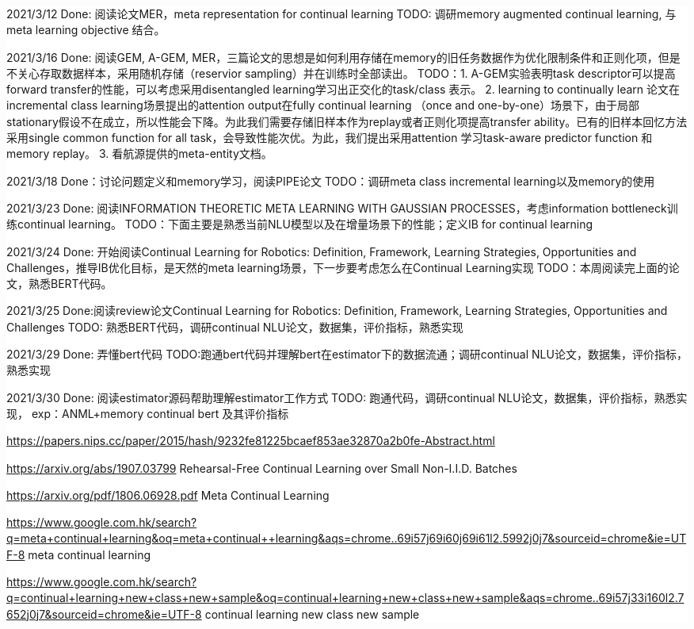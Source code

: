 
2021/3/12
Done: 阅读论文MER，meta representation for continual learning
TODO: 调研memory augmented continual learning, 与meta learning objective 结合。


2021/3/16
Done: 阅读GEM, A-GEM, MER，三篇论文的思想是如何利用存储在memory的旧任务数据作为优化限制条件和正则化项，但是不关心存取数据样本，采用随机存储（reservior sampling）并在训练时全部读出。
TODO：1. A-GEM实验表明task descriptor可以提高forward transfer的性能，可以考虑采用disentangled learning学习出正交化的task/class 表示。
	     2. learning to continually learn 论文在incremental class learning场景提出的attention output在fully continual learning （once and one-by-one）场景下，由于局部stationary假设不在成立，所以性能会下降。为此我们需要存储旧样本作为replay或者正则化项提高transfer ability。已有的旧样本回忆方法采用single common function for all task，会导致性能次优。为此，我们提出采用attention 学习task-aware predictor function 和 memory replay。
	     3. 看航源提供的meta-entity文档。

2021/3/18
Done：讨论问题定义和memory学习，阅读PIPE论文
TODO：调研meta class incremental learning以及memory的使用

2021/3/23
Done: 阅读INFORMATION THEORETIC META LEARNING WITH GAUSSIAN PROCESSES，考虑information bottleneck训练continual learning。
TODO：下面主要是熟悉当前NLU模型以及在增量场景下的性能；定义IB for continual learning

2021/3/24
Done: 开始阅读Continual Learning for Robotics: Definition, Framework, Learning Strategies, Opportunities and Challenges，推导IB优化目标，是天然的meta learning场景，下一步要考虑怎么在Continual Learning实现
TODO：本周阅读完上面的论文，熟悉BERT代码。

2021/3/25
Done:阅读review论文Continual Learning for Robotics: Definition, Framework, Learning Strategies, Opportunities and Challenges
TODO: 熟悉BERT代码，调研continual NLU论文，数据集，评价指标，熟悉实现

2021/3/29
Done: 弄懂bert代码
TODO:跑通bert代码并理解bert在estimator下的数据流通；调研continual NLU论文，数据集，评价指标，熟悉实现

2021/3/30
Done: 阅读estimator源码帮助理解estimator工作方式
TODO: 跑通代码，调研continual NLU论文，数据集，评价指标，熟悉实现，
exp：ANML+memory
	 continual bert 及其评价指标



https://papers.nips.cc/paper/2015/hash/9232fe81225bcaef853ae32870a2b0fe-Abstract.html

https://arxiv.org/abs/1907.03799 Rehearsal-Free Continual Learning over Small Non-I.I.D. Batches

https://arxiv.org/pdf/1806.06928.pdf Meta Continual Learning

https://www.google.com.hk/search?q=meta+continual+learning&oq=meta+continual++learning&aqs=chrome..69i57j69i60j69i61l2.5992j0j7&sourceid=chrome&ie=UTF-8 meta continual learning

https://www.google.com.hk/search?q=continual+learning+new+class+new+sample&oq=continual+learning+new+class+new+sample&aqs=chrome..69i57j33i160l2.7652j0j7&sourceid=chrome&ie=UTF-8 continual learning new class new sample
